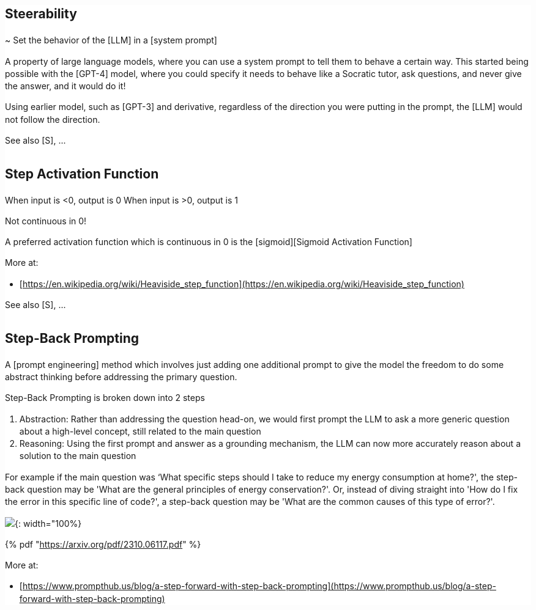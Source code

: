 
## Steerability

 ~ Set the behavior of the [LLM] in a [system prompt]

 A property of large language models, where you can use a system prompt to tell them to behave a certain way.
 This started being possible with the [GPT-4] model, where you could specify it needs to behave like a Socratic tutor, ask questions, and never give the answer, and it would do it! 

 Using earlier model, such as [GPT-3] and derivative, regardless of the direction you were putting in the prompt, the [LLM] would not follow the direction.

 See also [S], ...


## Step Activation Function

 When input is <0, output is 0
 When input is >0, output is 1

 Not continuous in 0!

 A preferred activation function which is continuous in 0 is the [sigmoid][Sigmoid Activation Function]

 More at:

  * [https://en.wikipedia.org/wiki/Heaviside_step_function](https://en.wikipedia.org/wiki/Heaviside_step_function)

 See also [S], ...


## Step-Back Prompting

 A [prompt engineering] method which involves just adding one additional prompt to give the model the freedom to do some abstract thinking before addressing the primary question.

 Step-Back Prompting is broken down into 2 steps

  1. Abstraction: Rather than addressing the question head-on, we would first prompt the LLM to ask a more generic question about a high-level concept, still related to the main question
  1. Reasoning: Using the first prompt and answer as a grounding mechanism, the LLM can now more accurately reason about a solution to the main question

 For example if the main question was ‘What specific steps should I take to reduce my energy consumption at home?', the step-back question may be 'What are the general principles of energy conservation?'. Or, instead of diving straight into 'How do I fix the error in this specific line of code?', a step-back question may be 'What are the common causes of this type of error?'.

 ![](img/s/step_back_prompting.png ){: width="100%}

 {% pdf "https://arxiv.org/pdf/2310.06117.pdf" %}

 More at:

  * [https://www.prompthub.us/blog/a-step-forward-with-step-back-prompting](https://www.prompthub.us/blog/a-step-forward-with-step-back-prompting)
